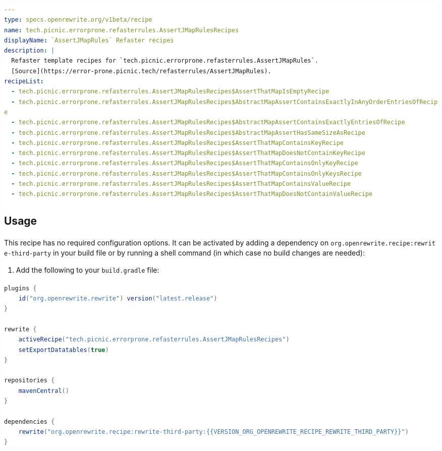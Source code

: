 </TabItem>

<TabItem value="yaml-recipe-list" label="Yaml Recipe List">

```yaml
---
type: specs.openrewrite.org/v1beta/recipe
name: tech.picnic.errorprone.refasterrules.AssertJMapRulesRecipes
displayName: `AssertJMapRules` Refaster recipes
description: |
  Refaster template recipes for `tech.picnic.errorprone.refasterrules.AssertJMapRules`.
  [Source](https://error-prone.picnic.tech/refasterrules/AssertJMapRules).
recipeList:
  - tech.picnic.errorprone.refasterrules.AssertJMapRulesRecipes$AssertThatMapIsEmptyRecipe
  - tech.picnic.errorprone.refasterrules.AssertJMapRulesRecipes$AbstractMapAssertContainsExactlyInAnyOrderEntriesOfRecipe
  - tech.picnic.errorprone.refasterrules.AssertJMapRulesRecipes$AbstractMapAssertContainsExactlyEntriesOfRecipe
  - tech.picnic.errorprone.refasterrules.AssertJMapRulesRecipes$AbstractMapAssertHasSameSizeAsRecipe
  - tech.picnic.errorprone.refasterrules.AssertJMapRulesRecipes$AssertThatMapContainsKeyRecipe
  - tech.picnic.errorprone.refasterrules.AssertJMapRulesRecipes$AssertThatMapDoesNotContainKeyRecipe
  - tech.picnic.errorprone.refasterrules.AssertJMapRulesRecipes$AssertThatMapContainsOnlyKeyRecipe
  - tech.picnic.errorprone.refasterrules.AssertJMapRulesRecipes$AssertThatMapContainsOnlyKeysRecipe
  - tech.picnic.errorprone.refasterrules.AssertJMapRulesRecipes$AssertThatMapContainsValueRecipe
  - tech.picnic.errorprone.refasterrules.AssertJMapRulesRecipes$AssertThatMapDoesNotContainValueRecipe

```
</TabItem>
</Tabs>

## Usage

This recipe has no required configuration options. It can be activated by adding a dependency on `org.openrewrite.recipe:rewrite-third-party` in your build file or by running a shell command (in which case no build changes are needed):
<Tabs groupId="projectType">
<TabItem value="gradle" label="Gradle">

1. Add the following to your `build.gradle` file:

```groovy title="build.gradle"
plugins {
    id("org.openrewrite.rewrite") version("latest.release")
}

rewrite {
    activeRecipe("tech.picnic.errorprone.refasterrules.AssertJMapRulesRecipes")
    setExportDatatables(true)
}

repositories {
    mavenCentral()
}

dependencies {
    rewrite("org.openrewrite.recipe:rewrite-third-party:{{VERSION_ORG_OPENREWRITE_RECIPE_REWRITE_THIRD_PARTY}}")
}
```
